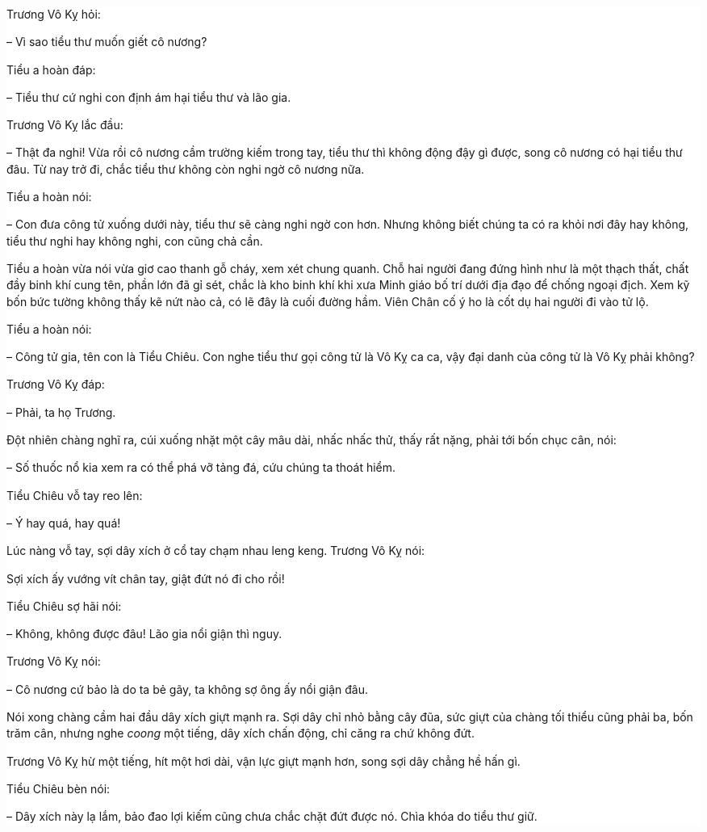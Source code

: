 Trương Vô Kỵ hỏi:

– Vì sao tiểu thư muốn giết cô nương?

Tiểu a hoàn đáp:

– Tiểu thư cứ nghi con định ám hại tiểu thư và lão gia.

Trương Vô Kỵ lắc đầu:

– Thật đa nghi! Vừa rồi cô nương cầm trường kiếm trong tay, tiểu thư thì không động đậy gì được, song cô nương có hại tiểu thư đâu. Từ nay trở đi, chắc tiểu thư không còn nghi ngờ cô nương nữa.

Tiểu a hoàn nói:

– Con đưa công tử xuống dưới này, tiểu thư sẽ càng nghi ngờ con hơn. Nhưng không biết chúng ta có ra khỏi nơi đây hay không, tiểu thư nghi hay không nghi, con cũng chả cần.

Tiểu a hoàn vừa nói vừa giơ cao thanh gỗ cháy, xem xét chung quanh. Chỗ hai người đang đứng hình như là một thạch thất, chất đầy binh khí cung tên, phần lớn đã gỉ sét, chắc là kho binh khí khi xưa Minh giáo bố trí dưới địa đạo để chống ngoại địch. Xem kỹ bốn bức tường không thấy kẽ nứt nào cả, có lẽ đây là cuối đường hầm. Viên Chân cố ý ho là cốt dụ hai người đi vào tử lộ.

Tiểu a hoàn nói:

– Công tử gia, tên con là Tiểu Chiêu. Con nghe tiểu thư gọi công tử là Vô Kỵ ca ca, vậy đại danh của công tử là Vô Kỵ phải không?

Trương Vô Kỵ đáp:

– Phải, ta họ Trương.

Đột nhiên chàng nghĩ ra, cúi xuống nhặt một cây mâu dài, nhấc nhấc thử, thấy rất nặng, phải tới bốn chục cân, nói:

– Số thuốc nổ kia xem ra có thể phá vỡ tảng đá, cứu chúng ta thoát hiểm.

Tiểu Chiêu vỗ tay reo lên:

– Ý hay quá, hay quá!

Lúc nàng vỗ tay, sợi dây xích ở cổ tay chạm nhau leng keng. Trương Vô Kỵ nói:

Sợi xích ấy vướng vít chân tay, giật đứt nó đi cho rồi!

Tiểu Chiêu sợ hãi nói:

– Không, không được đâu! Lão gia nổi giận thì nguy.

Trương Vô Kỵ nói:

– Cô nương cứ bảo là do ta bẻ gãy, ta không sợ ông ấy nổi giận đâu.

Nói xong chàng cầm hai đầu dây xích giựt mạnh ra. Sợi dây chỉ nhỏ bằng cây đũa, sức giựt của chàng tối thiểu cũng phải ba, bốn trăm cân, nhưng nghe _coong_ một tiếng, dây xích chấn động, chỉ căng ra chứ không đứt.

Trương Vô Kỵ hừ một tiếng, hít một hơi dài, vận lực giựt mạnh hơn, song sợi dây chẳng hề hấn gì.

Tiểu Chiêu bèn nói:

– Dây xích này lạ lắm, bảo đao lợi kiếm cũng chưa chắc chặt đứt được nó. Chìa khóa do tiểu thư giữ.
